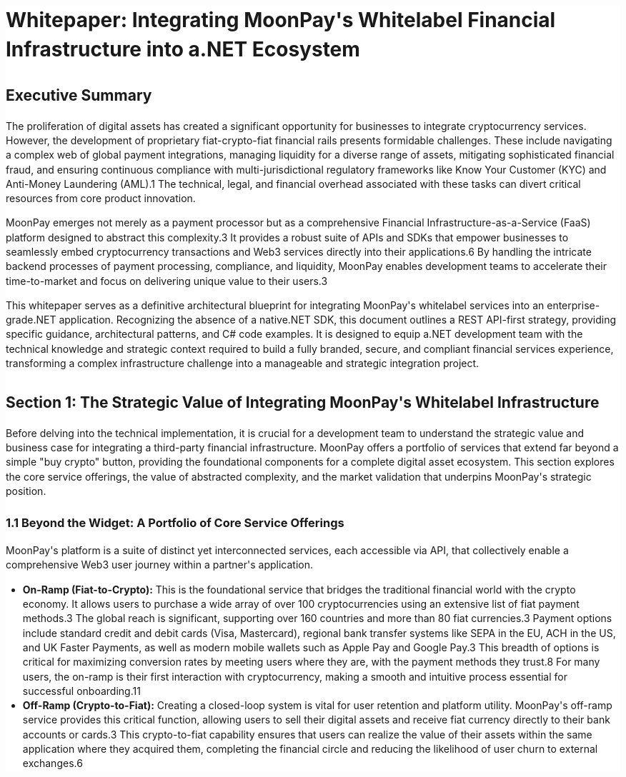 

# **Whitepaper: Integrating MoonPay's Whitelabel Financial Infrastructure into a.NET Ecosystem**

## **Executive Summary**

The proliferation of digital assets has created a significant opportunity for businesses to integrate cryptocurrency services. However, the development of proprietary fiat-crypto-fiat financial rails presents formidable challenges. These include navigating a complex web of global payment integrations, managing liquidity for a diverse range of assets, mitigating sophisticated financial fraud, and ensuring continuous compliance with multi-jurisdictional regulatory frameworks like Know Your Customer (KYC) and Anti-Money Laundering (AML).1 The technical, legal, and financial overhead associated with these tasks can divert critical resources from core product innovation.

MoonPay emerges not merely as a payment processor but as a comprehensive Financial Infrastructure-as-a-Service (FaaS) platform designed to abstract this complexity.3 It provides a robust suite of APIs and SDKs that empower businesses to seamlessly embed cryptocurrency transactions and Web3 services directly into their applications.6 By handling the intricate backend processes of payment processing, compliance, and liquidity, MoonPay enables development teams to accelerate their time-to-market and focus on delivering unique value to their users.3

This whitepaper serves as a definitive architectural blueprint for integrating MoonPay's whitelabel services into an enterprise-grade.NET application. Recognizing the absence of a native.NET SDK, this document outlines a REST API-first strategy, providing specific guidance, architectural patterns, and C\# code examples. It is designed to equip a.NET development team with the technical knowledge and strategic context required to build a fully branded, secure, and compliant financial services experience, transforming a complex infrastructure challenge into a manageable and strategic integration project.

## **Section 1: The Strategic Value of Integrating MoonPay's Whitelabel Infrastructure**

Before delving into the technical implementation, it is crucial for a development team to understand the strategic value and business case for integrating a third-party financial infrastructure. MoonPay offers a portfolio of services that extend far beyond a simple "buy crypto" button, providing the foundational components for a complete digital asset ecosystem. This section explores the core service offerings, the value of abstracted complexity, and the market validation that underpins MoonPay's strategic position.

### **1.1 Beyond the Widget: A Portfolio of Core Service Offerings**

MoonPay's platform is a suite of distinct yet interconnected services, each accessible via API, that collectively enable a comprehensive Web3 user journey within a partner's application.

* **On-Ramp (Fiat-to-Crypto):** This is the foundational service that bridges the traditional financial world with the crypto economy. It allows users to purchase a wide array of over 100 cryptocurrencies using an extensive list of fiat payment methods.3 The global reach is significant, supporting over 160 countries and more than 80 fiat currencies.3 Payment options include standard credit and debit cards (Visa, Mastercard), regional bank transfer systems like SEPA in the EU, ACH in the US, and UK Faster Payments, as well as modern mobile wallets such as Apple Pay and Google Pay.3 This breadth of options is critical for maximizing conversion rates by meeting users where they are, with the payment methods they trust.8 For many users, the on-ramp is their first interaction with cryptocurrency, making a smooth and intuitive process essential for successful onboarding.11  
* **Off-Ramp (Crypto-to-Fiat):** Creating a closed-loop system is vital for user retention and platform utility. MoonPay's off-ramp service provides this critical function, allowing users to sell their digital assets and receive fiat currency directly to their bank accounts or cards.3 This crypto-to-fiat capability ensures that users can realize the value of their assets within the same application where they acquired them, completing the financial circle and reducing the likelihood of user churn to external exchanges.6  